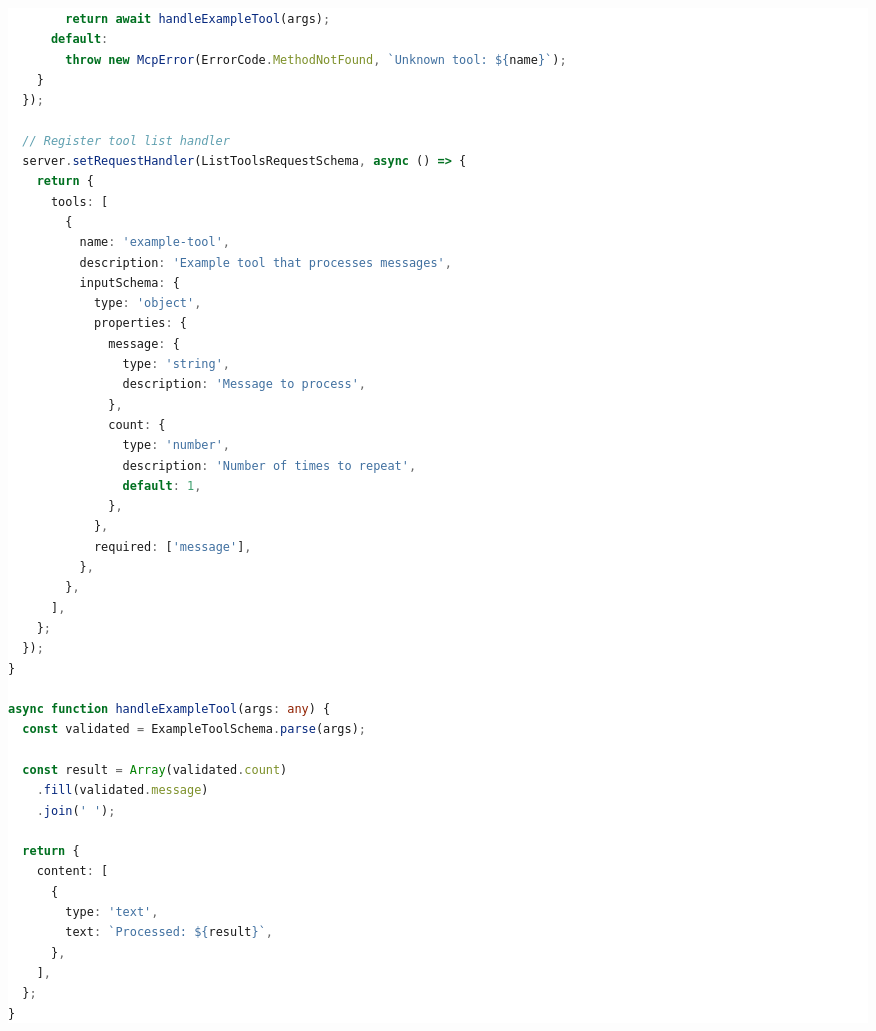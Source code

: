 ```typescript
        return await handleExampleTool(args);
      default:
        throw new McpError(ErrorCode.MethodNotFound, `Unknown tool: ${name}`);
    }
  });

  // Register tool list handler
  server.setRequestHandler(ListToolsRequestSchema, async () => {
    return {
      tools: [
        {
          name: 'example-tool',
          description: 'Example tool that processes messages',
          inputSchema: {
            type: 'object',
            properties: {
              message: {
                type: 'string',
                description: 'Message to process',
              },
              count: {
                type: 'number',
                description: 'Number of times to repeat',
                default: 1,
              },
            },
            required: ['message'],
          },
        },
      ],
    };
  });
}

async function handleExampleTool(args: any) {
  const validated = ExampleToolSchema.parse(args);
  
  const result = Array(validated.count)
    .fill(validated.message)
    .join(' ');

  return {
    content: [
      {
        type: 'text',
        text: `Processed: ${result}`,
      },
    ],
  };
}
```
